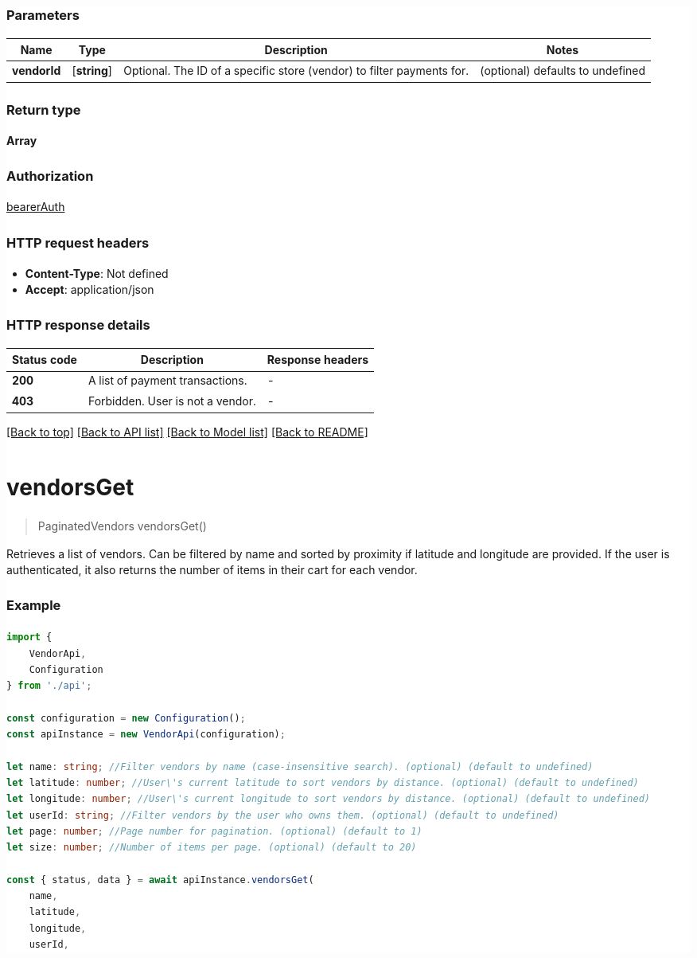 ### Parameters

|Name | Type | Description  | Notes|
|------------- | ------------- | ------------- | -------------|
| **vendorId** | [**string**] | Optional. The ID of a specific store (vendor) to filter payments for. | (optional) defaults to undefined|


### Return type

**Array<TransactionWithRelations>**

### Authorization

[bearerAuth](../README.md#bearerAuth)

### HTTP request headers

 - **Content-Type**: Not defined
 - **Accept**: application/json


### HTTP response details
| Status code | Description | Response headers |
|-------------|-------------|------------------|
|**200** | A list of payment transactions. |  -  |
|**403** | Forbidden. User is not a vendor. |  -  |

[[Back to top]](#) [[Back to API list]](../README.md#documentation-for-api-endpoints) [[Back to Model list]](../README.md#documentation-for-models) [[Back to README]](../README.md)

# **vendorsGet**
> PaginatedVendors vendorsGet()

Retrieves a list of vendors. Can be filtered by name and sorted by proximity if latitude and longitude are provided. If the user is authenticated, it also returns the number of items in their cart for each vendor.

### Example

```typescript
import {
    VendorApi,
    Configuration
} from './api';

const configuration = new Configuration();
const apiInstance = new VendorApi(configuration);

let name: string; //Filter vendors by name (case-insensitive search). (optional) (default to undefined)
let latitude: number; //User\'s current latitude to sort vendors by distance. (optional) (default to undefined)
let longitude: number; //User\'s current longitude to sort vendors by distance. (optional) (default to undefined)
let userId: string; //Filter vendors by the user who owns them. (optional) (default to undefined)
let page: number; //Page number for pagination. (optional) (default to 1)
let size: number; //Number of items per page. (optional) (default to 20)

const { status, data } = await apiInstance.vendorsGet(
    name,
    latitude,
    longitude,
    userId,
```